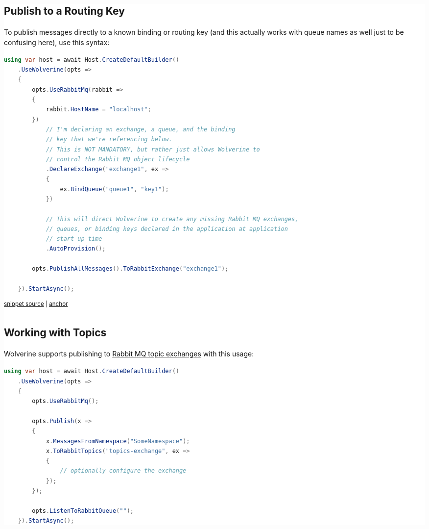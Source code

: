 

## Publish to a Routing Key

To publish messages directly to a known binding or routing key (and this actually works with queue
names as well just to be confusing here), use this syntax:


<a id='snippet-sample_publish_to_rabbitmq_routing_key'></a>
```cs
using var host = await Host.CreateDefaultBuilder()
    .UseWolverine(opts =>
    {
        opts.UseRabbitMq(rabbit =>
        {
            rabbit.HostName = "localhost";
        })
            // I'm declaring an exchange, a queue, and the binding
            // key that we're referencing below.
            // This is NOT MANDATORY, but rather just allows Wolverine to
            // control the Rabbit MQ object lifecycle
            .DeclareExchange("exchange1", ex =>
            {
                ex.BindQueue("queue1", "key1");
            })

            // This will direct Wolverine to create any missing Rabbit MQ exchanges,
            // queues, or binding keys declared in the application at application
            // start up time
            .AutoProvision();

        opts.PublishAllMessages().ToRabbitExchange("exchange1");

    }).StartAsync();
```
<sup><a href='https://github.com/JasperFx/wolverine/blob/main/src/Transports/Wolverine.RabbitMQ.Tests/Samples.cs#L148-L175' title='Snippet source file'>snippet source</a> | <a href='#snippet-sample_publish_to_rabbitmq_routing_key' title='Start of snippet'>anchor</a></sup>


## Working with Topics

Wolverine supports publishing to [Rabbit MQ topic exchanges](https://www.rabbitmq.com/tutorials/tutorial-one-dotnet.html)
with this usage:


<a id='snippet-sample_publishing_to_rabbit_mq_topics_exchange'></a>
```cs
using var host = await Host.CreateDefaultBuilder()
    .UseWolverine(opts =>
    {
        opts.UseRabbitMq();

        opts.Publish(x =>
        {
            x.MessagesFromNamespace("SomeNamespace");
            x.ToRabbitTopics("topics-exchange", ex =>
            {
                // optionally configure the exchange
            });
        });

        opts.ListenToRabbitQueue("");
    }).StartAsync();
```